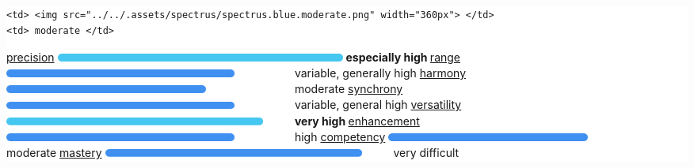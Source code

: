     <td> <img src="../../.assets/spectrus/spectrus.blue.moderate.png" width="360px"> </td>
    <td> moderate </td>
  </tr>
  <tr>
    <th align="left"> <a href="../readme.md#precision">precision</a> </th>
    <td> <img src="../../.assets/spectrus/spectrus.sky.high.spec.png" width="360px"> </td>
    <td> <b> especially high </b> </td>
  </tr>
  <tr>
    <th align="left"> <a href="../readme.md#range">range</a> </th>
    <td> <img src="../../.assets/spectrus/spectrus.blue.high.png" width="360px"> </td>
    <td> variable, generally high </td>
  </tr>
  <tr>
    <th align="left"> <a href="../readme.md#harmony">harmony</a> </th>
    <td> <img src="../../.assets/spectrus/spectrus.blue.moderate.png" width="360px"> </td>
    <td> moderate </td>
  </tr>
  <tr>
    <th align="left"> <a href="../readme.md#synchrony">synchrony</a> </th>
    <td> <img src="../../.assets/spectrus/spectrus.blue.high.png" width="360px"> </td>
    <td> variable, general high </td>
  </tr>
  <tr>
    <th align="left"> <a href="../readme.md#versatility">versatility</a> </th>
    <td> <img src="../../.assets/spectrus/spectrus.sky.high.very.png" width="360px"> </td>
    <td> <b> very high </b> </td>
  </tr>
  <tr>
    <th align="left"> <a href="../readme.md#enhancement">enhancement</a> </th>
    <td> <img src="../../.assets/spectrus/spectrus.blue.high.png" width="360px"> </td>
    <td> high </td>
  </tr>
  <tr>
    <th align="left"> <a href="../readme.md#competency">competency</a> </th>
    <td> <img src="../../.assets/spectrus/spectrus.blue.moderate.png" width="360px"> </td>
    <td> moderate </td>
  </tr>
  <tr>
    <th align="left"> <a href="../readme.md#mastery">mastery</a> </th>
    <td> <img src="../../.assets/spectrus/spectrus.blue.high.very.png" width="360px"> </td>
    <td> very difficult </td>
  </tr>
</table>
